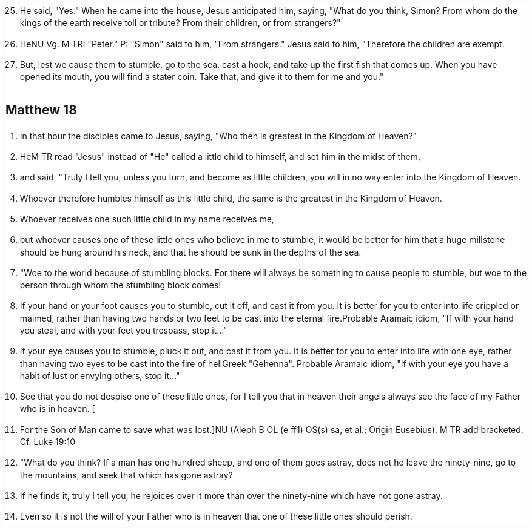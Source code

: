 25. He said, "Yes." When he came into the house, Jesus anticipated him, saying, "What do you think, Simon? From whom do the kings of the earth receive toll or tribute? From their children, or from strangers?" 

26. HeNU Vg. M TR: "Peter." P: "Simon" said to him, "From strangers." Jesus said to him, "Therefore the children are exempt.

27. But, lest we cause them to stumble, go to the sea, cast a hook, and take up the first fish that comes up. When you have opened its mouth, you will find a stater coin. Take that, and give it to them for me and you."  

## Matthew 18

1. In that hour the disciples came to Jesus, saying, "Who then is greatest in the Kingdom of Heaven?" 

2. HeM TR read "Jesus" instead of "He" called a little child to himself, and set him in the midst of them,

3. and said, "Truly I tell you, unless you turn, and become as little children, you will in no way enter into the Kingdom of Heaven.

4. Whoever therefore humbles himself as this little child, the same is the greatest in the Kingdom of Heaven.

5. Whoever receives one such little child in my name receives me,

6. but whoever causes one of these little ones who believe in me to stumble, it would be better for him that a huge millstone should be hung around his neck, and that he should be sunk in the depths of the sea. 

7. "Woe to the world because of stumbling blocks. For there will always be something to cause people to stumble, but woe to the person through whom the stumbling block comes!

8. If your hand or your foot causes you to stumble, cut it off, and cast it from you. It is better for you to enter into life crippled or maimed, rather than having two hands or two feet to be cast into the eternal fire.Probable Aramaic idiom, "If with your hand you steal, and with your feet you trespass, stop it…"

9. If your eye causes you to stumble, pluck it out, and cast it from you. It is better for you to enter into life with one eye, rather than having two eyes to be cast into the fire of hellGreek "Gehenna". Probable Aramaic idiom, "If with your eye you have a habit of lust or envying others, stop it…"

10. See that you do not despise one of these little ones, for I tell you that in heaven their angels always see the face of my Father who is in heaven. [

11. For the Son of Man came to save what was lost.]NU (Aleph B OL (e ff1) OS(s) sa, et al.; Origin Eusebius). M TR add bracketed. Cf. Luke 19:10 

12. "What do you think? If a man has one hundred sheep, and one of them goes astray, does not he leave the ninety-nine, go to the mountains, and seek that which has gone astray?

13. If he finds it, truly I tell you, he rejoices over it more than over the ninety-nine which have not gone astray.

14. Even so it is not the will of your Father who is in heaven that one of these little ones should perish. 
